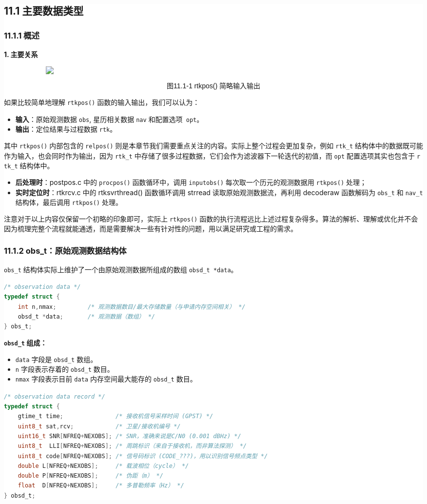 ## 11.1 主要数据类型

### 11.1.1 概述

**1. 主要关系**

<img style="width: 80%; margin: 0 auto; display: block;" src="https://raw.githubusercontent.com/salmoshu/Winchell-ImgBed/main/img/20250711-103318.jpg"/>
<p style="text-align: center; font-family: 'Microsoft YaHei', SimSun, Arial, sans-serif; font-size: 14px;">图11.1-1 rtkpos() 简略输入输出</p>

如果比较简单地理解 `rtkpos()` 函数的输入输出，我们可以认为：

- **输入**：原始观测数据 `obs`, 星历相关数据 `nav` 和配置选项` opt`。
- **输出**：定位结果与过程数据 `rtk`。

其中 `rtkpos()` 内部包含的 `relpos()` 则是本章节我们需要重点关注的内容。实际上整个过程会更加复杂，例如 `rtk_t` 结构体中的数据既可能作为输入，也会同时作为输出，因为 `rtk_t` 中存储了很多过程数据，它们会作为滤波器下一轮迭代的初值，而 `opt` 配置选项其实也包含于 `rtk_t` 结构体中。

- **后处理时**：postpos.c 中的 `procpos()` 函数循环中，调用 `inputobs()` 每次取一个历元的观测数据用 `rtkpos()` 处理；
- **实时定位时**：rtkrcv.c 中的 rtksvrthread() 函数循环调用 strread 读取原始观测数据流，再利用 decoderaw 函数解码为 `obs_t` 和 `nav_t` 结构体，最后调用 `rtkpos()` 处理。

注意对于以上内容仅保留一个初略的印象即可，实际上 `rtkpos()` 函数的执行流程远比上述过程复杂得多。算法的解析、理解或优化并不会因为梳理完整个流程就能通透，而是需要解决一些有针对性的问题，用以满足研究或工程的需求。

### 11.1.2 obs_t：原始观测数据结构体

`obs_t` 结构体实际上维护了一个由原始观测数据所组成的数组 `obsd_t *data`。

```c
/* observation data */
typedef struct {        
    int n,nmax;         /* 观测数据数目/最大存储数量（与申请内存空间相关） */
    obsd_t *data;       /* 观测数据（数组） */
} obs_t;
```

**`obsd_t` 组成：**

- `data` 字段是 `obsd_t` 数组。
- `n` 字段表示存着的 `obsd_t` 数目。
- `nmax` 字段表示目前 `data` 内存空间最大能存的 `obsd_t` 数目。

```c
/* observation data record */
typedef struct {
    gtime_t time;               /* 接收机信号采样时间 (GPST) */
    uint8_t sat,rcv;            /* 卫星/接收机编号 */
    uint16_t SNR[NFREQ+NEXOBS]; /* SNR，准确来说是C/N0 (0.001 dBHz) */
    uint8_t  LLI[NFREQ+NEXOBS]; /* 周跳标识（来自于接收机，而非算法探测） */
    uint8_t code[NFREQ+NEXOBS]; /* 信号码标识 (CODE_???)，用以识别信号频点类型 */
    double L[NFREQ+NEXOBS];     /* 载波相位（cycle） */
    double P[NFREQ+NEXOBS];     /* 伪距（m） */
    float  D[NFREQ+NEXOBS];     /* 多普勒频率（Hz） */
} obsd_t;
```
